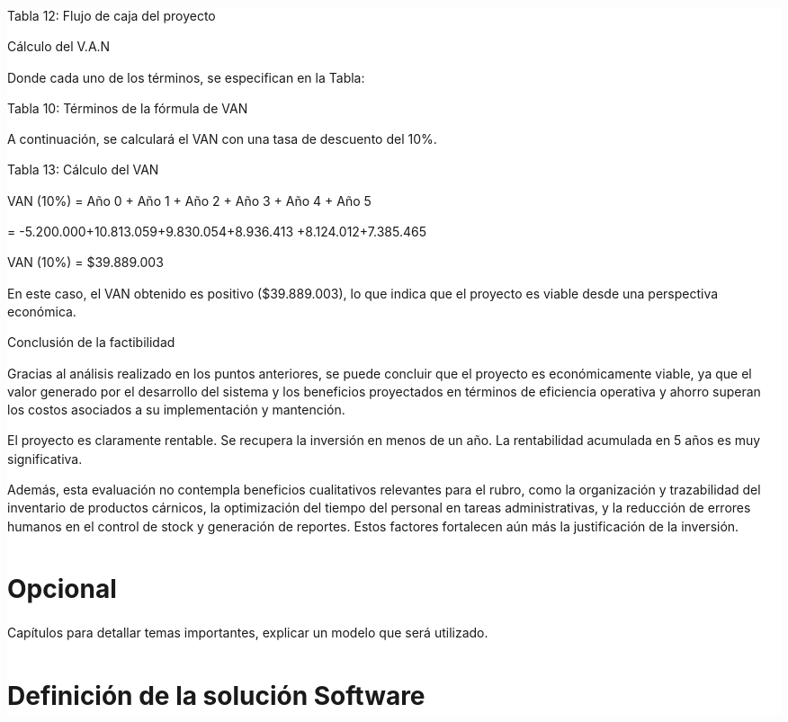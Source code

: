 



Tabla 12: Flujo de caja del proyecto





Cálculo del V.A.N



Donde cada uno de los términos, se especifican en la Tabla:







Tabla 10: Términos de la fórmula de VAN

A continuación, se calculará el VAN con una tasa de descuento del 10%.





Tabla 13: Cálculo del VAN



VAN (10%) = Año 0 + Año 1 + Año 2 + Año 3 + Año 4 + Año 5

= -$5.200.000+$10.813.059+$9.830.054+$8.936.413 +$8.124.012+$7.385.465

VAN (10%) = $39.889.003

En este caso, el VAN obtenido es positivo ($39.889.003), lo que indica que el proyecto es viable desde una perspectiva económica.

Conclusión de la factibilidad

Gracias al análisis realizado en los puntos anteriores, se puede concluir que el proyecto es económicamente viable, ya que el valor generado por el desarrollo del sistema y los beneficios proyectados en términos de eficiencia operativa y ahorro superan los costos asociados a su implementación y mantención.

El proyecto es claramente rentable.
 Se recupera la inversión en menos de un año.
 La rentabilidad acumulada en 5 años es muy significativa.

Además, esta evaluación no contempla beneficios cualitativos relevantes para el rubro, como la organización y trazabilidad del inventario de productos cárnicos, la optimización del tiempo del personal en tareas administrativas, y la reducción de errores humanos en el control de stock y generación de reportes. Estos factores fortalecen aún más la justificación de la inversión.

# Opcional

Capítulos para detallar temas importantes, explicar un modelo que será utilizado.

# Definición de la solución Software
